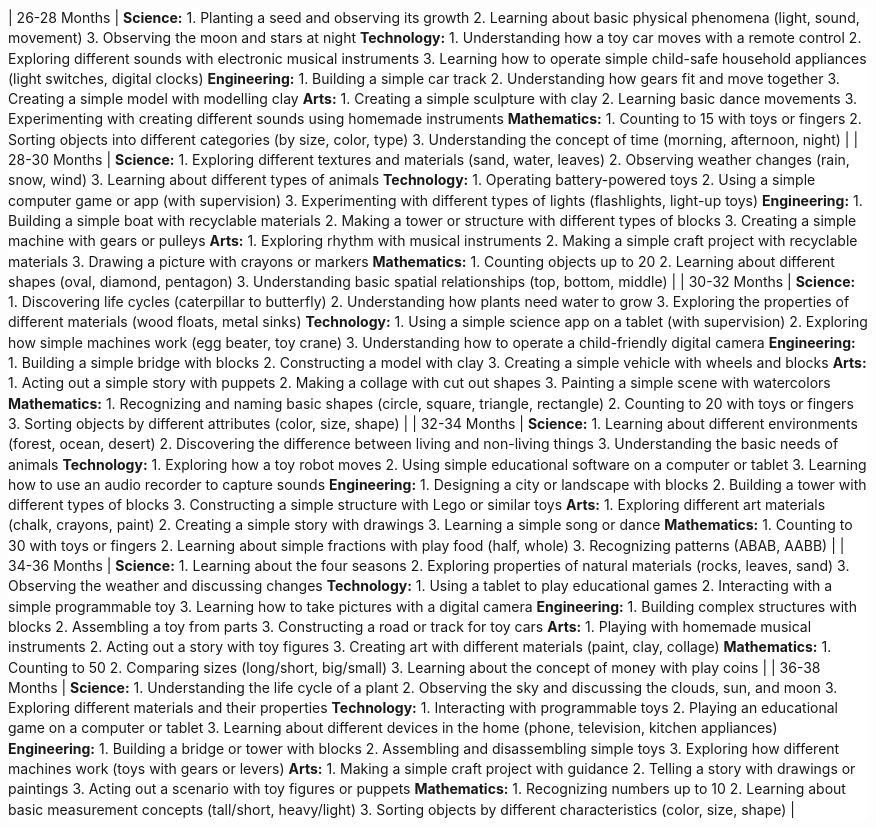 | 26-28 Months | **Science:** 1. Planting a seed and observing its growth 2. Learning about basic physical phenomena (light, sound, movement) 3. Observing the moon and stars at night **Technology:** 1. Understanding how a toy car moves with a remote control 2. Exploring different sounds with electronic musical instruments 3. Learning how to operate simple child-safe household appliances (light switches, digital clocks) **Engineering:** 1. Building a simple car track 2. Understanding how gears fit and move together 3. Creating a simple model with modelling clay **Arts:** 1. Creating a simple sculpture with clay 2. Learning basic dance movements 3. Experimenting with creating different sounds using homemade instruments **Mathematics:** 1. Counting to 15 with toys or fingers 2. Sorting objects into different categories (by size, color, type) 3. Understanding the concept of time (morning, afternoon, night) |
| 28-30 Months | **Science:** 1. Exploring different textures and materials (sand, water, leaves) 2. Observing weather changes (rain, snow, wind) 3. Learning about different types of animals **Technology:** 1. Operating battery-powered toys 2. Using a simple computer game or app (with supervision) 3. Experimenting with different types of lights (flashlights, light-up toys) **Engineering:** 1. Building a simple boat with recyclable materials 2. Making a tower or structure with different types of blocks 3. Creating a simple machine with gears or pulleys **Arts:** 1. Exploring rhythm with musical instruments 2. Making a simple craft project with recyclable materials 3. Drawing a picture with crayons or markers **Mathematics:** 1. Counting objects up to 20 2. Learning about different shapes (oval, diamond, pentagon) 3. Understanding basic spatial relationships (top, bottom, middle) |
| 30-32 Months | **Science:** 1. Discovering life cycles (caterpillar to butterfly) 2. Understanding how plants need water to grow 3. Exploring the properties of different materials (wood floats, metal sinks) **Technology:** 1. Using a simple science app on a tablet (with supervision) 2. Exploring how simple machines work (egg beater, toy crane) 3. Understanding how to operate a child-friendly digital camera **Engineering:** 1. Building a simple bridge with blocks 2. Constructing a model with clay 3. Creating a simple vehicle with wheels and blocks **Arts:**  1. Acting out a simple story with puppets 2. Making a collage with cut out shapes 3. Painting a simple scene with watercolors **Mathematics:** 1. Recognizing and naming basic shapes (circle, square, triangle, rectangle) 2. Counting to 20 with toys or fingers 3. Sorting objects by different attributes (color, size, shape) |
| 32-34 Months | **Science:** 1. Learning about different environments (forest, ocean, desert) 2. Discovering the difference between living and non-living things 3. Understanding the basic needs of animals **Technology:** 1. Exploring how a toy robot moves 2. Using simple educational software on a computer or tablet 3. Learning how to use an audio recorder to capture sounds **Engineering:** 1. Designing a city or landscape with blocks 2. Building a tower with different types of blocks 3. Constructing a simple structure with Lego or similar toys **Arts:** 1. Exploring different art materials (chalk, crayons, paint) 2. Creating a simple story with drawings 3. Learning a simple song or dance **Mathematics:** 1. Counting to 30 with toys or fingers 2. Learning about simple fractions with play food (half, whole) 3. Recognizing patterns (ABAB, AABB) |
| 34-36 Months | **Science:** 1. Learning about the four seasons 2. Exploring properties of natural materials (rocks, leaves, sand) 3. Observing the weather and discussing changes **Technology:** 1. Using a tablet to play educational games 2. Interacting with a simple programmable toy 3. Learning how to take pictures with a digital camera **Engineering:** 1. Building complex structures with blocks 2. Assembling a toy from parts 3. Constructing a road or track for toy cars **Arts:** 1. Playing with homemade musical instruments 2. Acting out a story with toy figures 3. Creating art with different materials (paint, clay, collage) **Mathematics:** 1. Counting to 50 2. Comparing sizes (long/short, big/small) 3. Learning about the concept of money with play coins |
| 36-38 Months | **Science:** 1. Understanding the life cycle of a plant 2. Observing the sky and discussing the clouds, sun, and moon 3. Exploring different materials and their properties **Technology:** 1. Interacting with programmable toys 2. Playing an educational game on a computer or tablet 3. Learning about different devices in the home (phone, television, kitchen appliances) **Engineering:** 1. Building a bridge or tower with blocks 2. Assembling and disassembling simple toys 3. Exploring how different machines work (toys with gears or levers) **Arts:** 1. Making a simple craft project with guidance 2. Telling a story with drawings or paintings 3. Acting out a scenario with toy figures or puppets **Mathematics:** 1. Recognizing numbers up to 10 2. Learning about basic measurement concepts (tall/short, heavy/light) 3. Sorting objects by different characteristics (color, size, shape) |